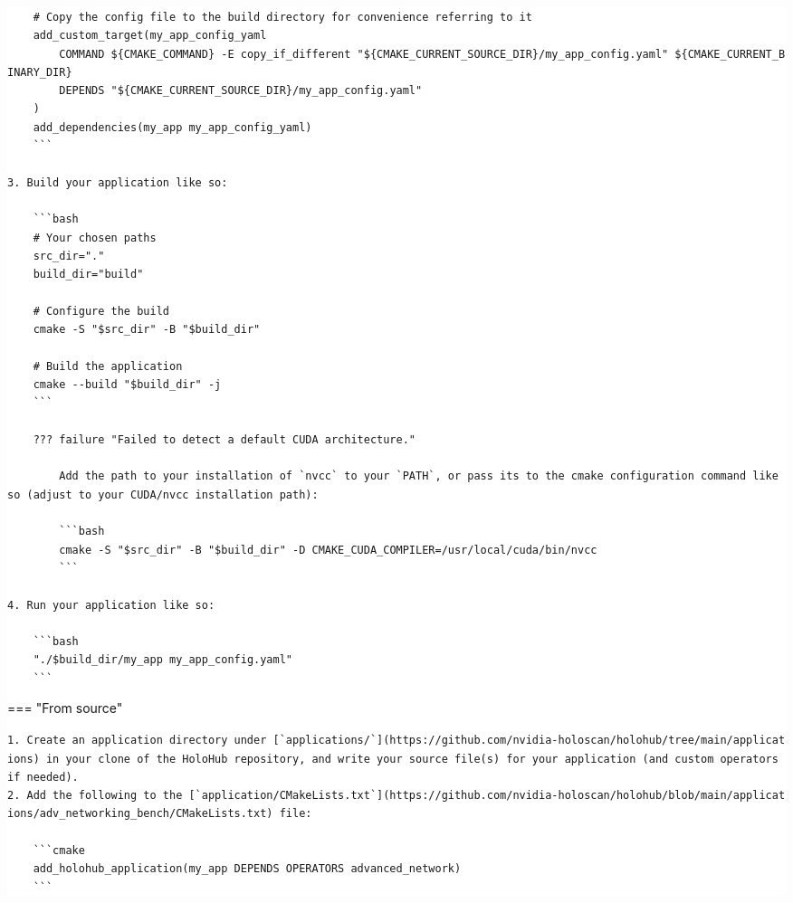         # Copy the config file to the build directory for convenience referring to it
        add_custom_target(my_app_config_yaml
            COMMAND ${CMAKE_COMMAND} -E copy_if_different "${CMAKE_CURRENT_SOURCE_DIR}/my_app_config.yaml" ${CMAKE_CURRENT_BINARY_DIR}
            DEPENDS "${CMAKE_CURRENT_SOURCE_DIR}/my_app_config.yaml"
        )
        add_dependencies(my_app my_app_config_yaml)
        ```

    3. Build your application like so:

        ```bash
        # Your chosen paths
        src_dir="."
        build_dir="build"

        # Configure the build
        cmake -S "$src_dir" -B "$build_dir"

        # Build the application
        cmake --build "$build_dir" -j
        ```

        ??? failure "Failed to detect a default CUDA architecture."

            Add the path to your installation of `nvcc` to your `PATH`, or pass its to the cmake configuration command like so (adjust to your CUDA/nvcc installation path):

            ```bash
            cmake -S "$src_dir" -B "$build_dir" -D CMAKE_CUDA_COMPILER=/usr/local/cuda/bin/nvcc
            ```

    4. Run your application like so:

        ```bash
        "./$build_dir/my_app my_app_config.yaml"
        ```

=== "From source"

    1. Create an application directory under [`applications/`](https://github.com/nvidia-holoscan/holohub/tree/main/applications) in your clone of the HoloHub repository, and write your source file(s) for your application (and custom operators if needed).
    2. Add the following to the [`application/CMakeLists.txt`](https://github.com/nvidia-holoscan/holohub/blob/main/applications/adv_networking_bench/CMakeLists.txt) file:

        ```cmake
        add_holohub_application(my_app DEPENDS OPERATORS advanced_network)
        ```
